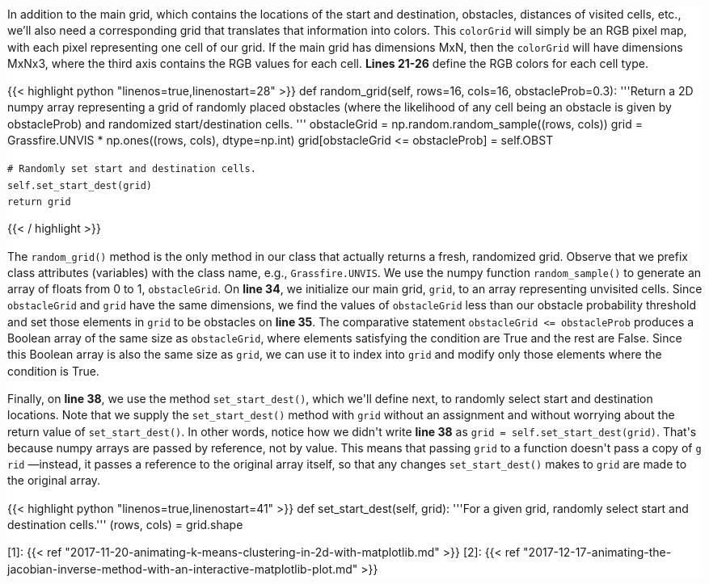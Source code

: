 In addition to the main grid, which contains the locations of the start and
destination, obstacles, distances of visited cells, etc., we&#8217;ll also need
a corresponding grid that translates that information into colors. This
`colorGrid` will simply be an RGB pixel map, with each pixel representing one
cell of our grid. If the main grid has dimensions MxN, then the `colorGrid` will
have dimensions MxNx3, where the third axis contains the RGB values for each
cell. **Lines 21-26** define the RGB colors for each cell type.

{{< highlight python "linenos=true,linenostart=28" >}}
def random_grid(self, rows=16, cols=16, obstacleProb=0.3):
    '''Return a 2D numpy array representing a grid of randomly placed
    obstacles (where the likelihood of any cell being an obstacle
    is given by obstacleProb) and randomized start/destination cells.
    '''
    obstacleGrid = np.random.random_sample((rows, cols))
    grid = Grassfire.UNVIS * np.ones((rows, cols), dtype=np.int)
    grid[obstacleGrid <= obstacleProb] = self.OBST

    # Randomly set start and destination cells.
    self.set_start_dest(grid)
    return grid
{{< / highlight >}}

The `random_grid()` method is the only method in our class that actually returns
a fresh, randomized grid. Observe that we prefix class attributes (variables)
with the class name, e.g., `Grassfire.UNVIS`. We use the numpy function
`random_sample()` to generate an array of floats from 0 to 1, `obstacleGrid`. On
**line 34**, we initialize our main grid, `grid`, to an array representing
unvisited cells. Since `obstacleGrid` and `grid` have the same dimensions, we
find the values of `obstacleGrid` less than our obstacle probability threshold
and set those elements in `grid` to be obstacles on **line 35**. The comparative
statement `obstacleGrid <= obstacleProb` produces a Boolean array of the same
size as `obstacleGrid`, where elements satisfying the condition are True and the
rest are False. Since this Boolean array is also the same size as `grid`, we can
use it to index into `grid` and modify only those elements where the condition
is True.

Finally, on **line 38**, we use the method `set_start_dest()`, which we'll
define next, to randomly select start and destination locations. Note that we
supply the `set_start_dest()` method with `grid` without an assignment and
without worrying about the return value of `set_start_dest()`. In other words,
notice how we didn't write **line 38** as `grid = self.set_start_dest(grid)`.
That's because numpy arrays are passed by reference, not by value. This means
that passing `grid` to a function doesn't pass a copy of `grid` &#8212;instead,
it passes a reference to the original array itself, so that any changes
`set_start_dest()` makes to `grid` are made to the original array.

{{< highlight python "linenos=true,linenostart=41" >}}
def set_start_dest(self, grid):
    '''For a given grid, randomly select start and destination cells.'''
    (rows, cols) = grid.shape


[1]: {{< ref "2017-11-20-animating-k-means-clustering-in-2d-with-matplotlib.md" >}}
[2]: {{< ref "2017-12-17-animating-the-jacobian-inverse-method-with-an-interactive-matplotlib-plot.md" >}}